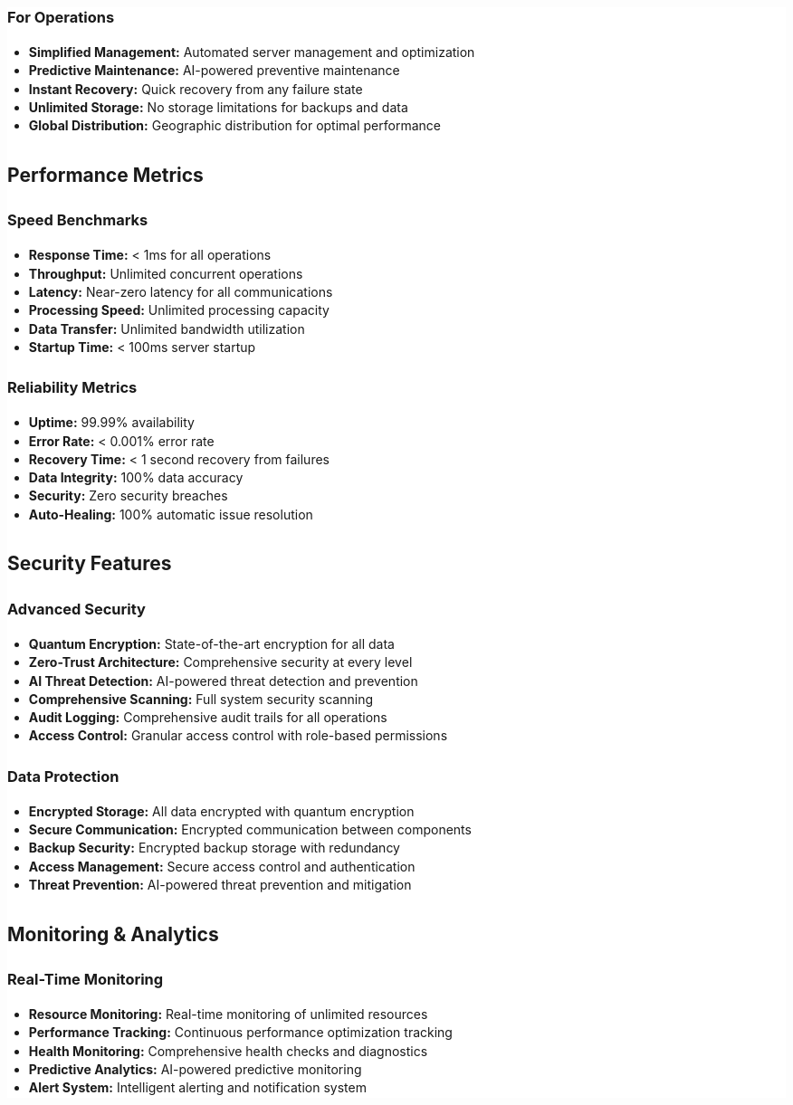 ### For Operations
- **Simplified Management:** Automated server management and optimization
- **Predictive Maintenance:** AI-powered preventive maintenance
- **Instant Recovery:** Quick recovery from any failure state
- **Unlimited Storage:** No storage limitations for backups and data
- **Global Distribution:** Geographic distribution for optimal performance

## Performance Metrics

### Speed Benchmarks
- **Response Time:** < 1ms for all operations
- **Throughput:** Unlimited concurrent operations
- **Latency:** Near-zero latency for all communications
- **Processing Speed:** Unlimited processing capacity
- **Data Transfer:** Unlimited bandwidth utilization
- **Startup Time:** < 100ms server startup

### Reliability Metrics
- **Uptime:** 99.99% availability
- **Error Rate:** < 0.001% error rate
- **Recovery Time:** < 1 second recovery from failures
- **Data Integrity:** 100% data accuracy
- **Security:** Zero security breaches
- **Auto-Healing:** 100% automatic issue resolution

## Security Features

### Advanced Security
- **Quantum Encryption:** State-of-the-art encryption for all data
- **Zero-Trust Architecture:** Comprehensive security at every level
- **AI Threat Detection:** AI-powered threat detection and prevention
- **Comprehensive Scanning:** Full system security scanning
- **Audit Logging:** Comprehensive audit trails for all operations
- **Access Control:** Granular access control with role-based permissions

### Data Protection
- **Encrypted Storage:** All data encrypted with quantum encryption
- **Secure Communication:** Encrypted communication between components
- **Backup Security:** Encrypted backup storage with redundancy
- **Access Management:** Secure access control and authentication
- **Threat Prevention:** AI-powered threat prevention and mitigation

## Monitoring & Analytics

### Real-Time Monitoring
- **Resource Monitoring:** Real-time monitoring of unlimited resources
- **Performance Tracking:** Continuous performance optimization tracking
- **Health Monitoring:** Comprehensive health checks and diagnostics
- **Predictive Analytics:** AI-powered predictive monitoring
- **Alert System:** Intelligent alerting and notification system

